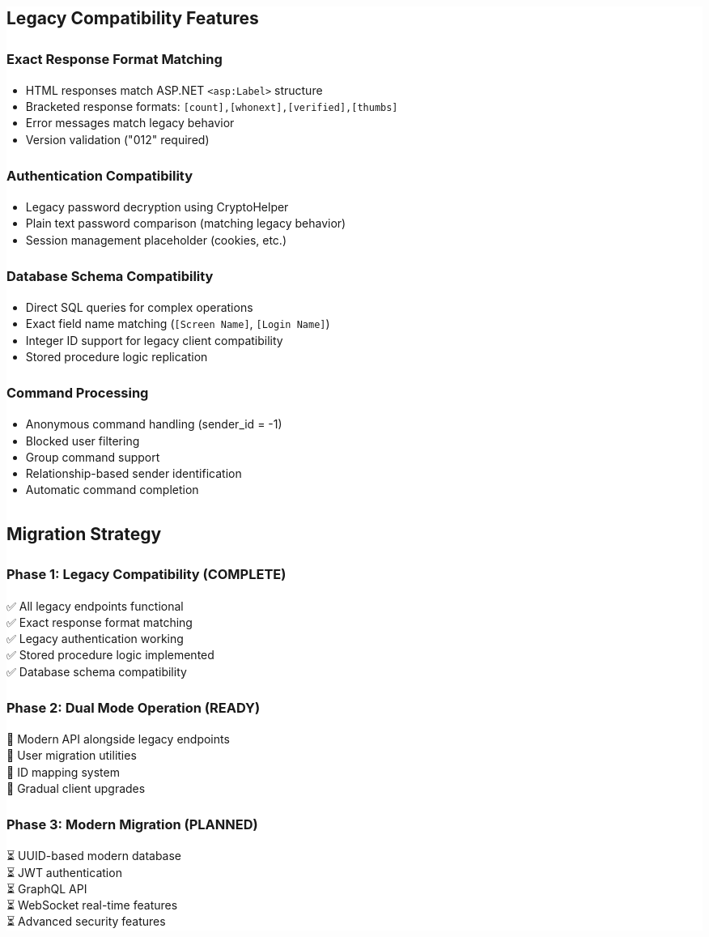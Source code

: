 ## Legacy Compatibility Features

### Exact Response Format Matching
- HTML responses match ASP.NET `<asp:Label>` structure
- Bracketed response formats: `[count],[whonext],[verified],[thumbs]`
- Error messages match legacy behavior
- Version validation ("012" required)

### Authentication Compatibility
- Legacy password decryption using CryptoHelper
- Plain text password comparison (matching legacy behavior)
- Session management placeholder (cookies, etc.)

### Database Schema Compatibility
- Direct SQL queries for complex operations
- Exact field name matching (`[Screen Name]`, `[Login Name]`)
- Integer ID support for legacy client compatibility
- Stored procedure logic replication

### Command Processing
- Anonymous command handling (sender_id = -1)
- Blocked user filtering
- Group command support
- Relationship-based sender identification
- Automatic command completion

## Migration Strategy

### Phase 1: Legacy Compatibility (COMPLETE)
✅ All legacy endpoints functional  
✅ Exact response format matching  
✅ Legacy authentication working  
✅ Stored procedure logic implemented  
✅ Database schema compatibility  

### Phase 2: Dual Mode Operation (READY)
🔄 Modern API alongside legacy endpoints  
🔄 User migration utilities  
🔄 ID mapping system  
🔄 Gradual client upgrades  

### Phase 3: Modern Migration (PLANNED)
⏳ UUID-based modern database  
⏳ JWT authentication  
⏳ GraphQL API  
⏳ WebSocket real-time features  
⏳ Advanced security features  
